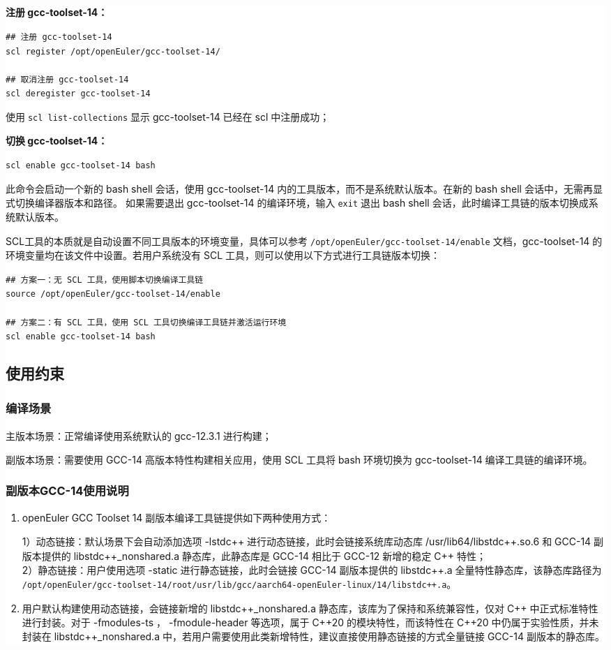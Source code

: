**注册 gcc-toolset-14：**

```shell
## 注册 gcc-toolset-14
scl register /opt/openEuler/gcc-toolset-14/

## 取消注册 gcc-toolset-14
scl deregister gcc-toolset-14
```

使用 `scl list-collections` 显示 gcc-toolset-14 已经在 scl 中注册成功；

**切换 gcc-toolset-14：**

```shell
scl enable gcc-toolset-14 bash
```

此命令会启动一个新的 bash shell 会话，使用 gcc-toolset-14 内的工具版本，而不是系统默认版本。在新的 bash shell 会话中，无需再显式切换编译器版本和路径。
如果需要退出 gcc-toolset-14 的编译环境，输入 `exit` 退出 bash shell 会话，此时编译工具链的版本切换成系统默认版本。

SCL工具的本质就是自动设置不同工具版本的环境变量，具体可以参考 `/opt/openEuler/gcc-toolset-14/enable` 文档，gcc-toolset-14 的环境变量均在该文件中设置。若用户系统没有 SCL 工具，则可以使用以下方式进行工具链版本切换：

```shell
## 方案一：无 SCL 工具，使用脚本切换编译工具链
source /opt/openEuler/gcc-toolset-14/enable

## 方案二：有 SCL 工具，使用 SCL 工具切换编译工具链并激活运行环境
scl enable gcc-toolset-14 bash
```

## 使用约束

### 编译场景

主版本场景：正常编译使用系统默认的 gcc-12.3.1 进行构建；

副版本场景：需要使用 GCC-14 高版本特性构建相关应用，使用 SCL 工具将 bash 环境切换为 gcc-toolset-14 编译工具链的编译环境。

### 副版本GCC-14使用说明

1. openEuler GCC Toolset 14 副版本编译工具链提供如下两种使用方式：

    1）动态链接：默认场景下会自动添加选项 -lstdc++ 进行动态链接，此时会链接系统库动态库 /usr/lib64/libstdc++.so.6 和 GCC-14 副版本提供的 libstdc++_nonshared.a 静态库，此静态库是 GCC-14 相比于 GCC-12 新增的稳定 C++ 特性；     
    2）静态链接：用户使用选项 -static 进行静态链接，此时会链接 GCC-14 副版本提供的 libstdc++.a 全量特性静态库，该静态库路径为 `/opt/openEuler/gcc-toolset-14/root/usr/lib/gcc/aarch64-openEuler-linux/14/libstdc++.a`。

2. 用户默认构建使用动态链接，会链接新增的 libstdc++_nonshared.a 静态库，该库为了保持和系统兼容性，仅对 C++ 中正式标准特性进行封装。对于 -fmodules-ts ， -fmodule-header 等选项，属于 C++20 的模块特性，而该特性在 C++20 中仍属于实验性质，并未封装在 libstdc++_nonshared.a 中，若用户需要使用此类新增特性，建议直接使用静态链接的方式全量链接 GCC-14 副版本的静态库。
